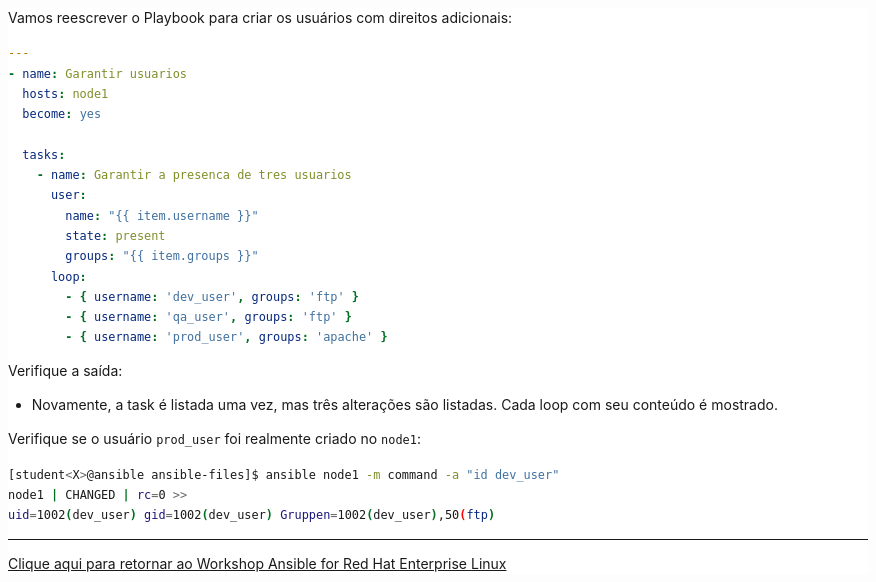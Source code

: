 Vamos reescrever o Playbook para criar os usuários com direitos adicionais:


```yaml
---
- name: Garantir usuarios
  hosts: node1
  become: yes

  tasks:
    - name: Garantir a presenca de tres usuarios
      user:
        name: "{{ item.username }}"
        state: present
        groups: "{{ item.groups }}"
      loop:
        - { username: 'dev_user', groups: 'ftp' }
        - { username: 'qa_user', groups: 'ftp' }
        - { username: 'prod_user', groups: 'apache' }

```


Verifique a saída:

  - Novamente, a task é listada uma vez, mas três alterações são listadas. Cada loop com seu conteúdo é mostrado.

Verifique se o usuário `prod_user` foi realmente criado no `node1`:

```bash
[student<X>@ansible ansible-files]$ ansible node1 -m command -a "id dev_user"
node1 | CHANGED | rc=0 >>
uid=1002(dev_user) gid=1002(dev_user) Gruppen=1002(dev_user),50(ftp)
```

----

[Clique aqui para retornar ao Workshop Ansible for Red Hat Enterprise Linux](../README.pt-br.md#seção-1---exercícios-do-ansible-engine)
